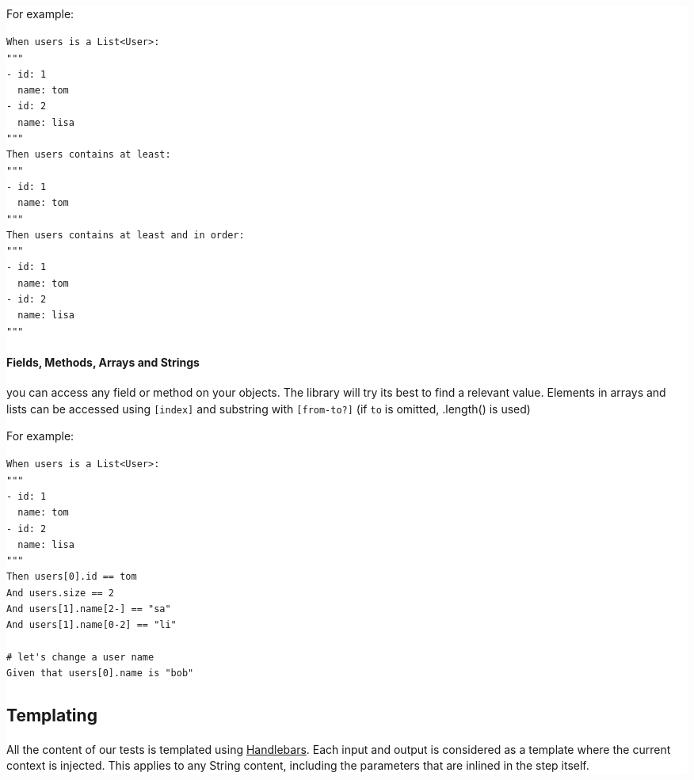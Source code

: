 For example:
```gherkin
When users is a List<User>:
"""
- id: 1
  name: tom
- id: 2
  name: lisa   
"""
Then users contains at least:
"""
- id: 1
  name: tom
"""
Then users contains at least and in order:
"""
- id: 1
  name: tom
- id: 2
  name: lisa   
"""
```

#### Fields, Methods, Arrays and Strings

you can access any field or method on your objects. The library will try its best to find a relevant value.
Elements in arrays and lists can be accessed using `[index]` and substring with `[from-to?]` (if `to` is omitted, .length() is used)

For example:
```gherkin
When users is a List<User>:
"""
- id: 1
  name: tom
- id: 2
  name: lisa   
"""
Then users[0].id == tom
And users.size == 2
And users[1].name[2-] == "sa"
And users[1].name[0-2] == "li"

# let's change a user name
Given that users[0].name is "bob"
```

## Templating

All the content of our tests is templated using [Handlebars](https://github.com/jknack/handlebars.java). 
Each input and output is considered as a template where the current context is injected.
This applies to any String content, including the parameters that are inlined in the step itself.
